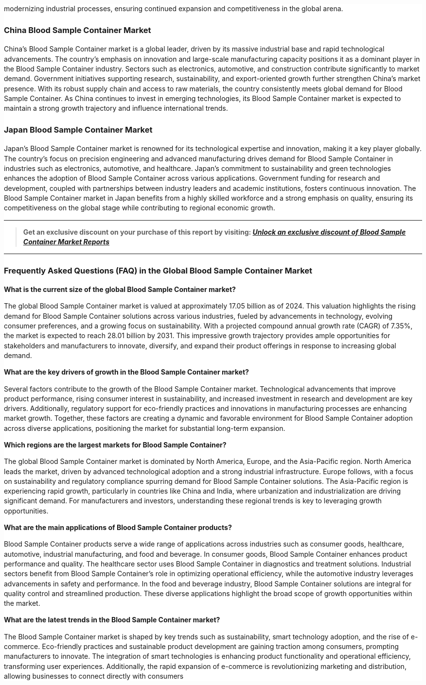 modernizing industrial processes, ensuring continued expansion and competitiveness in the global arena.</p><h3>China Blood Sample Container Market</h3><p>China&rsquo;s Blood Sample Container market is a global leader, driven by its massive industrial base and rapid technological advancements. The country&rsquo;s emphasis on innovation and large-scale manufacturing capacity positions it as a dominant player in the Blood Sample Container industry. Sectors such as electronics, automotive, and construction contribute significantly to market demand. Government initiatives supporting research, sustainability, and export-oriented growth further strengthen China&rsquo;s market presence. With its robust supply chain and access to raw materials, the country consistently meets global demand for Blood Sample Container. As China continues to invest in emerging technologies, its Blood Sample Container market is expected to maintain a strong growth trajectory and influence international trends.</p><h3>Japan Blood Sample Container Market</h3><p>Japan&rsquo;s Blood Sample Container market is renowned for its technological expertise and innovation, making it a key player globally. The country&rsquo;s focus on precision engineering and advanced manufacturing drives demand for Blood Sample Container in industries such as electronics, automotive, and healthcare. Japan&rsquo;s commitment to sustainability and green technologies enhances the adoption of Blood Sample Container across various applications. Government funding for research and development, coupled with partnerships between industry leaders and academic institutions, fosters continuous innovation. The Blood Sample Container market in Japan benefits from a highly skilled workforce and a strong emphasis on quality, ensuring its competitiveness on the global stage while contributing to regional economic growth.</p><hr /><blockquote><p><strong>Get an exclusive discount on your purchase of this report by visiting: <em><a href="://marketresearchpulse.com/ask-for-discount/113007?utm_source=Github&amp;utm_medium=028">Unlock an exclusive discount of Blood Sample Container Market Reports</a></em>&nbsp;</strong></p></blockquote><hr /><h3>Frequently Asked Questions (FAQ) in the Global Blood Sample Container Market</h3><p><strong>What is the current size of the global Blood Sample Container market?</strong></p><p>The global Blood Sample Container market is valued at approximately 17.05 billion as of 2024. This valuation highlights the rising demand for Blood Sample Container solutions across various industries, fueled by advancements in technology, evolving consumer preferences, and a growing focus on sustainability. With a projected compound annual growth rate (CAGR) of 7.35%, the market is expected to reach 28.01 billion by 2031. This impressive growth trajectory provides ample opportunities for stakeholders and manufacturers to innovate, diversify, and expand their product offerings in response to increasing global demand.</p><p><strong>What are the key drivers of growth in the Blood Sample Container market?</strong></p><p>Several factors contribute to the growth of the Blood Sample Container market. Technological advancements that improve product performance, rising consumer interest in sustainability, and increased investment in research and development are key drivers. Additionally, regulatory support for eco-friendly practices and innovations in manufacturing processes are enhancing market growth. Together, these factors are creating a dynamic and favorable environment for Blood Sample Container adoption across diverse applications, positioning the market for substantial long-term expansion.</p><p><strong>Which regions are the largest markets for Blood Sample Container?</strong></p><p>The global Blood Sample Container market is dominated by North America, Europe, and the Asia-Pacific region. North America leads the market, driven by advanced technological adoption and a strong industrial infrastructure. Europe follows, with a focus on sustainability and regulatory compliance spurring demand for Blood Sample Container solutions. The Asia-Pacific region is experiencing rapid growth, particularly in countries like China and India, where urbanization and industrialization are driving significant demand. For manufacturers and investors, understanding these regional trends is key to leveraging growth opportunities.</p><p><strong>What are the main applications of Blood Sample Container products?</strong></p><p>Blood Sample Container products serve a wide range of applications across industries such as consumer goods, healthcare, automotive, industrial manufacturing, and food and beverage. In consumer goods, Blood Sample Container enhances product performance and quality. The healthcare sector uses Blood Sample Container in diagnostics and treatment solutions. Industrial sectors benefit from Blood Sample Container&rsquo;s role in optimizing operational efficiency, while the automotive industry leverages advancements in safety and performance. In the food and beverage industry, Blood Sample Container solutions are integral for quality control and streamlined production. These diverse applications highlight the broad scope of growth opportunities within the market.</p><p><strong>What are the latest trends in the Blood Sample Container market?</strong></p><p>The Blood Sample Container market is shaped by key trends such as sustainability, smart technology adoption, and the rise of e-commerce. Eco-friendly practices and sustainable product development are gaining traction among consumers, prompting manufacturers to innovate. The integration of smart technologies is enhancing product functionality and operational efficiency, transforming user experiences. Additionally, the rapid expansion of e-commerce is revolutionizing marketing and distribution, allowing businesses to connect directly with consumers